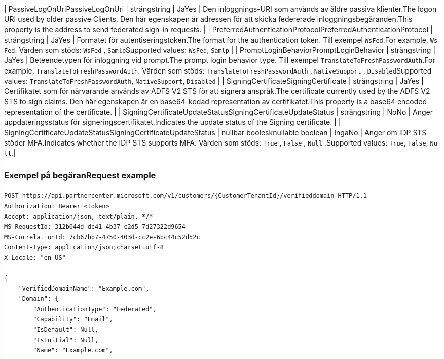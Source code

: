 | <span data-ttu-id="52b5c-250">PassiveLogOnUri</span><span class="sxs-lookup"><span data-stu-id="52b5c-250">PassiveLogOnUri</span></span>                        | <span data-ttu-id="52b5c-251">sträng</span><span class="sxs-lookup"><span data-stu-id="52b5c-251">string</span></span>           | <span data-ttu-id="52b5c-252">Ja</span><span class="sxs-lookup"><span data-stu-id="52b5c-252">Yes</span></span>     | <span data-ttu-id="52b5c-253">Den inloggnings-URI som används av äldre passiva klienter.</span><span class="sxs-lookup"><span data-stu-id="52b5c-253">The logon URI used by older passive Clients.</span></span> <span data-ttu-id="52b5c-254">Den här egenskapen är adressen för att skicka federerade inloggningsbegäranden.</span><span class="sxs-lookup"><span data-stu-id="52b5c-254">This property is the address to send federated sign-in requests.</span></span> |
| <span data-ttu-id="52b5c-255">PreferredAuthenticationProtocol</span><span class="sxs-lookup"><span data-stu-id="52b5c-255">PreferredAuthenticationProtocol</span></span>        | <span data-ttu-id="52b5c-256">sträng</span><span class="sxs-lookup"><span data-stu-id="52b5c-256">string</span></span>           | <span data-ttu-id="52b5c-257">Ja</span><span class="sxs-lookup"><span data-stu-id="52b5c-257">Yes</span></span>     | <span data-ttu-id="52b5c-258">Formatet för autentiseringstoken.</span><span class="sxs-lookup"><span data-stu-id="52b5c-258">The format for the authentication token.</span></span> <span data-ttu-id="52b5c-259">Till exempel `WsFed`.</span><span class="sxs-lookup"><span data-stu-id="52b5c-259">For example, `WsFed`.</span></span> <span data-ttu-id="52b5c-260">Värden som stöds: `WsFed` , `Samlp`</span><span class="sxs-lookup"><span data-stu-id="52b5c-260">Supported values: `WsFed`, `Samlp`</span></span> |
| <span data-ttu-id="52b5c-261">PromptLoginBehavior</span><span class="sxs-lookup"><span data-stu-id="52b5c-261">PromptLoginBehavior</span></span>                    | <span data-ttu-id="52b5c-262">sträng</span><span class="sxs-lookup"><span data-stu-id="52b5c-262">string</span></span>           | <span data-ttu-id="52b5c-263">Ja</span><span class="sxs-lookup"><span data-stu-id="52b5c-263">Yes</span></span>     | <span data-ttu-id="52b5c-264">Beteendetypen för inloggning vid prompt.</span><span class="sxs-lookup"><span data-stu-id="52b5c-264">The prompt login behavior type.</span></span>  <span data-ttu-id="52b5c-265">Till exempel `TranslateToFreshPasswordAuth`.</span><span class="sxs-lookup"><span data-stu-id="52b5c-265">For example, `TranslateToFreshPasswordAuth`.</span></span> <span data-ttu-id="52b5c-266">Värden som stöds: `TranslateToFreshPasswordAuth` , `NativeSupport` , `Disabled`</span><span class="sxs-lookup"><span data-stu-id="52b5c-266">Supported values: `TranslateToFreshPasswordAuth`, `NativeSupport`, `Disabled`</span></span> |
| <span data-ttu-id="52b5c-267">SigningCertificate</span><span class="sxs-lookup"><span data-stu-id="52b5c-267">SigningCertificate</span></span>                     | <span data-ttu-id="52b5c-268">sträng</span><span class="sxs-lookup"><span data-stu-id="52b5c-268">string</span></span>           | <span data-ttu-id="52b5c-269">Ja</span><span class="sxs-lookup"><span data-stu-id="52b5c-269">Yes</span></span>     | <span data-ttu-id="52b5c-270">Certifikatet som för närvarande används av ADFS V2 STS för att signera anspråk.</span><span class="sxs-lookup"><span data-stu-id="52b5c-270">The certificate currently used by the ADFS V2 STS to sign claims.</span></span> <span data-ttu-id="52b5c-271">Den här egenskapen är en base64-kodad representation av certifikatet.</span><span class="sxs-lookup"><span data-stu-id="52b5c-271">This property is a base64 encoded representation of the certificate.</span></span> |
| <span data-ttu-id="52b5c-272">SigningCertificateUpdateStatus</span><span class="sxs-lookup"><span data-stu-id="52b5c-272">SigningCertificateUpdateStatus</span></span>         | <span data-ttu-id="52b5c-273">sträng</span><span class="sxs-lookup"><span data-stu-id="52b5c-273">string</span></span>           | <span data-ttu-id="52b5c-274">No</span><span class="sxs-lookup"><span data-stu-id="52b5c-274">No</span></span>      | <span data-ttu-id="52b5c-275">Anger uppdateringsstatus för signeringscertifikatet.</span><span class="sxs-lookup"><span data-stu-id="52b5c-275">Indicates the update status of the Signing certificate.</span></span> |
| <span data-ttu-id="52b5c-276">SigningCertificateUpdateStatus</span><span class="sxs-lookup"><span data-stu-id="52b5c-276">SigningCertificateUpdateStatus</span></span>         | <span data-ttu-id="52b5c-277">nullbar boolesk</span><span class="sxs-lookup"><span data-stu-id="52b5c-277">nullable boolean</span></span> | <span data-ttu-id="52b5c-278">Inga</span><span class="sxs-lookup"><span data-stu-id="52b5c-278">No</span></span>      | <span data-ttu-id="52b5c-279">Anger om IDP STS stöder MFA.</span><span class="sxs-lookup"><span data-stu-id="52b5c-279">Indicates whether the IDP STS supports MFA.</span></span> <span data-ttu-id="52b5c-280">Värden som stöds: `True` , `False` , `Null` .</span><span class="sxs-lookup"><span data-stu-id="52b5c-280">Supported values: `True`, `False`, `Null`.</span></span>|

### <a name="request-example"></a><span data-ttu-id="52b5c-281">Exempel på begäran</span><span class="sxs-lookup"><span data-stu-id="52b5c-281">Request example</span></span>

```http
POST https://api.partnercenter.microsoft.com/v1/customers/{CustomerTenantId}/verifieddomain HTTP/1.1
Authorization: Bearer <token>
Accept: application/json, text/plain, */*
MS-RequestId: 312b044d-dc41-4b37-c2d5-7d27322d9654
MS-CorrelationId: 7cb67bb7-4750-403d-cc2e-6bc44c52d52c
Content-Type: application/json;charset=utf-8
X-Locale: "en-US"

{
    "VerifiedDomainName": "Example.com",
    "Domain": {
        "AuthenticationType": "Federated",
        "Capability": "Email",
        "IsDefault": Null,
        "IsInitial": Null,
        "Name": "Example.com",
```